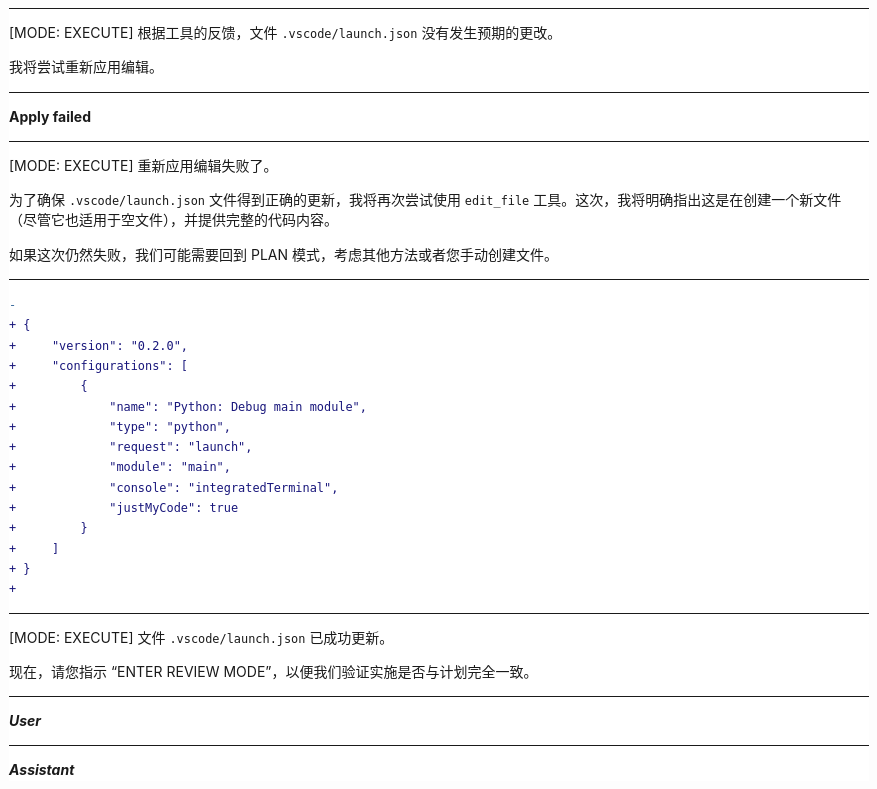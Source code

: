 


---

[MODE: EXECUTE]
根据工具的反馈，文件 `.vscode/launch.json` 没有发生预期的更改。

我将尝试重新应用编辑。

---

**Apply failed**

---

[MODE: EXECUTE]
重新应用编辑失败了。

为了确保 `.vscode/launch.json` 文件得到正确的更新，我将再次尝试使用 `edit_file` 工具。这次，我将明确指出这是在创建一个新文件（尽管它也适用于空文件），并提供完整的代码内容。

如果这次仍然失败，我们可能需要回到 PLAN 模式，考虑其他方法或者您手动创建文件。

---

```diff
- 
+ {
+     "version": "0.2.0",
+     "configurations": [
+         {
+             "name": "Python: Debug main module",
+             "type": "python",
+             "request": "launch",
+             "module": "main",
+             "console": "integratedTerminal",
+             "justMyCode": true
+         }
+     ]
+ }
+ 
```

---

[MODE: EXECUTE]
文件 `.vscode/launch.json` 已成功更新。

现在，请您指示 “ENTER REVIEW MODE”，以便我们验证实施是否与计划完全一致。

---

_**User**_



---

_**Assistant**_
